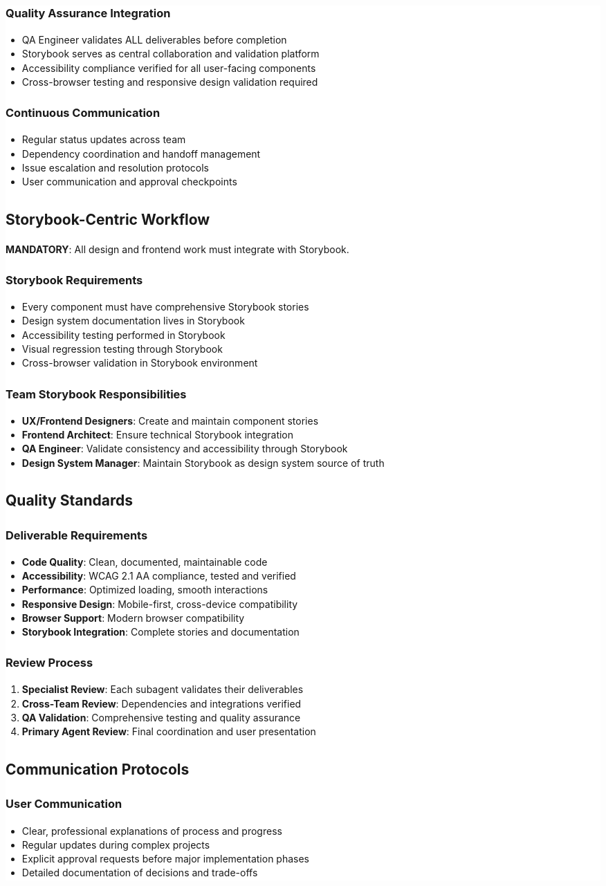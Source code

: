### Quality Assurance Integration
- QA Engineer validates ALL deliverables before completion
- Storybook serves as central collaboration and validation platform
- Accessibility compliance verified for all user-facing components
- Cross-browser testing and responsive design validation required

### Continuous Communication
- Regular status updates across team
- Dependency coordination and handoff management
- Issue escalation and resolution protocols
- User communication and approval checkpoints

## Storybook-Centric Workflow

**MANDATORY**: All design and frontend work must integrate with Storybook.

### Storybook Requirements
- Every component must have comprehensive Storybook stories
- Design system documentation lives in Storybook
- Accessibility testing performed in Storybook
- Visual regression testing through Storybook
- Cross-browser validation in Storybook environment

### Team Storybook Responsibilities
- **UX/Frontend Designers**: Create and maintain component stories
- **Frontend Architect**: Ensure technical Storybook integration
- **QA Engineer**: Validate consistency and accessibility through Storybook
- **Design System Manager**: Maintain Storybook as design system source of truth

## Quality Standards

### Deliverable Requirements
- **Code Quality**: Clean, documented, maintainable code
- **Accessibility**: WCAG 2.1 AA compliance, tested and verified
- **Performance**: Optimized loading, smooth interactions
- **Responsive Design**: Mobile-first, cross-device compatibility
- **Browser Support**: Modern browser compatibility
- **Storybook Integration**: Complete stories and documentation

### Review Process
1. **Specialist Review**: Each subagent validates their deliverables
2. **Cross-Team Review**: Dependencies and integrations verified
3. **QA Validation**: Comprehensive testing and quality assurance
4. **Primary Agent Review**: Final coordination and user presentation

## Communication Protocols

### User Communication
- Clear, professional explanations of process and progress
- Regular updates during complex projects
- Explicit approval requests before major implementation phases
- Detailed documentation of decisions and trade-offs
